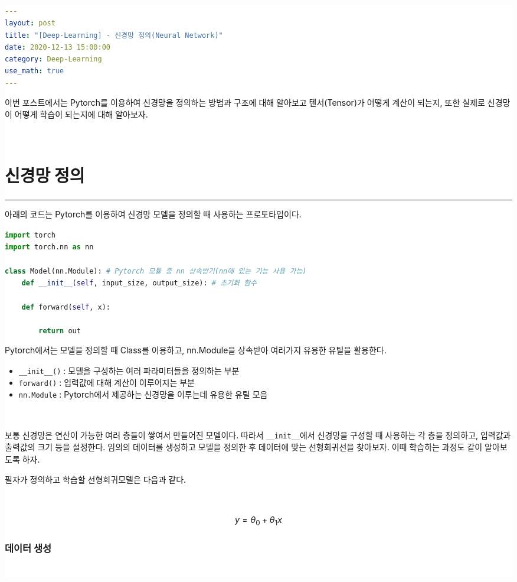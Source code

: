 ```yaml
---
layout: post
title: "[Deep-Learning] - 신경망 정의(Neural Network)"
date: 2020-12-13 15:00:00
category: Deep-Learning
use_math: true
---
```


이번 포스트에서는 Pytorch를 이용하여 신경망을 정의하는 방법과 구조에 대해 알아보고 텐서(Tensor)가 어떻게 계산이 되는지, 또한 실제로 신경망이 어떻게 학습이 되는지에 대해 알아보자.

<br>

# 신경망 정의
<hr>

아래의 코드는 Pytorch를 이용하여 신경망 모델을 정의할 때 사용하는 프로토타입이다.

```python
import torch
import torch.nn as nn

class Model(nn.Module): # Pytorch 모듈 중 nn 상속받기(nn에 있는 기능 사용 가능)
    def __init__(self, input_size, output_size): # 초기화 함수
    
    def forward(self, x):
        
        return out
```

Pytorch에서는 모델을 정의할 때 Class를 이용하고, nn.Module을 상속받아 여러가지 유용한 유틸을 활용한다.
- ```__init__()``` : 모델을 구성하는 여러 파라미터들을 정의하는 부분
- ```forward()``` : 입력값에 대해 계산이 이루어지는 부분
- ```nn.Module``` : Pytorch에서 제공하는 신경망을 이루는데 유용한 유틸 모음

<br>

보통 신경망은 연산이 가능한 여러 층들이 쌓여서 만들어진 모델이다. 따라서 ```__init__```에서 신경망을 구성할 때 사용하는 각 층을 정의하고, 입력값과 출력값의 크기 등을 설정한다. 임의의 데이터를 생성하고 모델을 정의한 후 데이터에 맞는 선형회귀선을 찾아보자. 이때 학습하는 과정도 같이 알아보도록 하자.
<br>

필자가 정의하고 학습할 선형회귀모델은 다음과 같다.

<br>

$$
y = \theta_0 + \theta_1x
$$

### 데이터 생성

<br>
